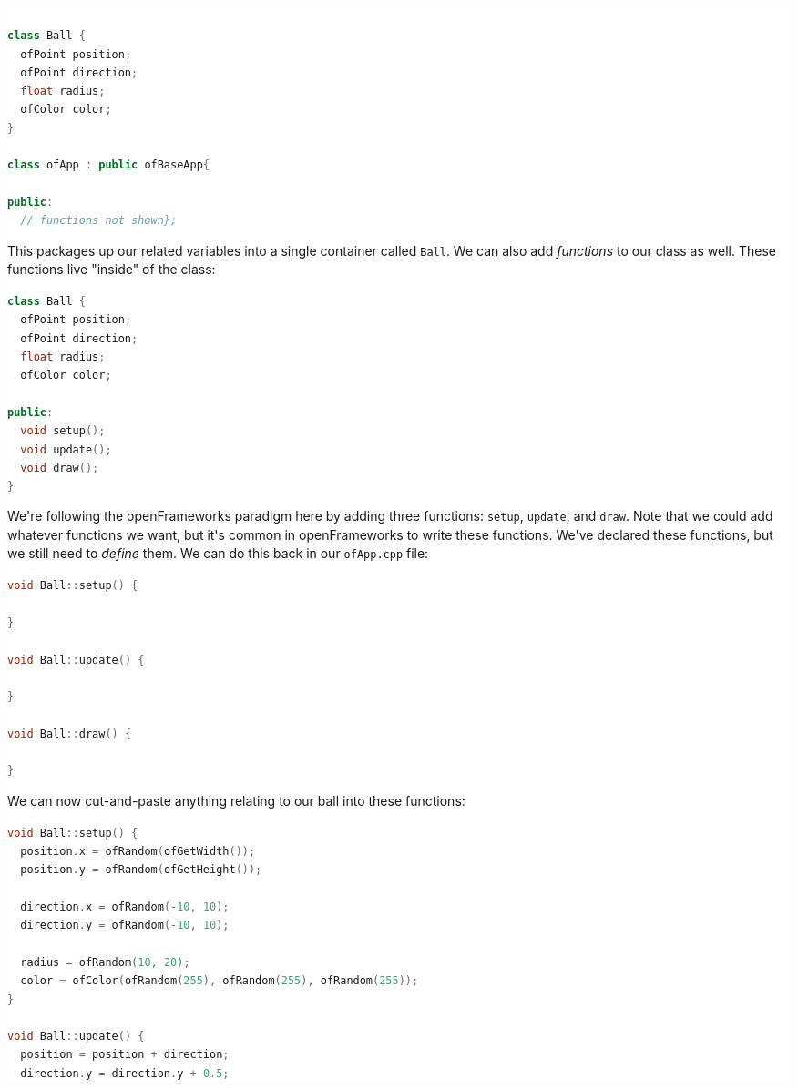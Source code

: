 ```cpp

class Ball {
  ofPoint position;
  ofPoint direction;
  float radius;
  ofColor color;
}

class ofApp : public ofBaseApp{
  
public:
  // functions not shown};
```

This packages up our related variables into a single container called `Ball`. We can also add _functions_ to our class as well. These functions live "inside" of the class:

```cpp
class Ball {
  ofPoint position;
  ofPoint direction;
  float radius;
  ofColor color;

public:
  void setup();
  void update();
  void draw();
}
```

We're following the openFrameworks paradigm here by adding three functions: `setup`, `update`, and `draw`. Note that we could add whatever functions we want, but it's common in openFrameworks to write these functions. We've declared these functions, but we still need to _define_ them. We can do this back in our `ofApp.cpp` file:

```cpp
void Ball::setup() {

}

void Ball::update() {
    
}

void Ball::draw() {
    
}
```

We can now cut-and-paste anything relating to our ball into these functions:

```cpp
void Ball::setup() {
  position.x = ofRandom(ofGetWidth());
  position.y = ofRandom(ofGetHeight());
  
  direction.x = ofRandom(-10, 10);
  direction.y = ofRandom(-10, 10);
  
  radius = ofRandom(10, 20);
  color = ofColor(ofRandom(255), ofRandom(255), ofRandom(255));
}

void Ball::update() {
  position = position + direction;
  direction.y = direction.y + 0.5;
```